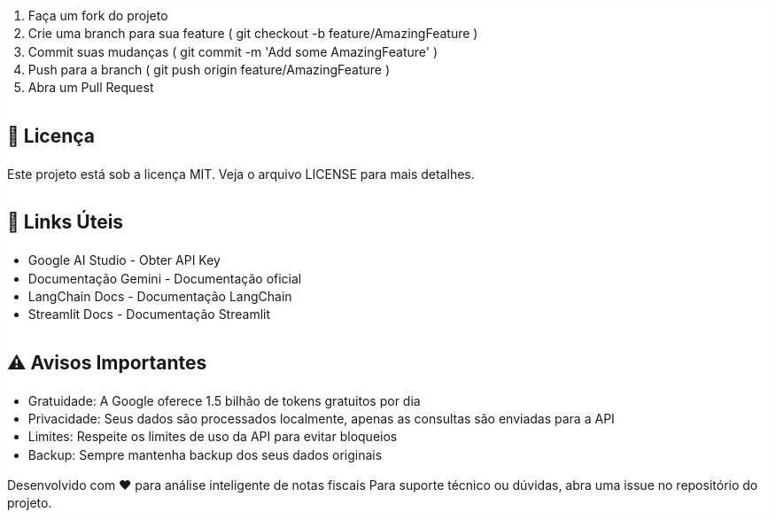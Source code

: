 1. Faça um fork do projeto
2. Crie uma branch para sua feature ( git checkout -b feature/AmazingFeature )
3. Commit suas mudanças ( git commit -m 'Add some AmazingFeature' )
4. Push para a branch ( git push origin feature/AmazingFeature )
5. Abra um Pull Request
## 📄 Licença
Este projeto está sob a licença MIT. Veja o arquivo LICENSE para mais detalhes.

## 🔗 Links Úteis
- Google AI Studio - Obter API Key
- Documentação Gemini - Documentação oficial
- LangChain Docs - Documentação LangChain
- Streamlit Docs - Documentação Streamlit
## ⚠️ Avisos Importantes
- Gratuidade: A Google oferece 1.5 bilhão de tokens gratuitos por dia
- Privacidade: Seus dados são processados localmente, apenas as consultas são enviadas para a API
- Limites: Respeite os limites de uso da API para evitar bloqueios
- Backup: Sempre mantenha backup dos seus dados originais

Desenvolvido com ❤️ para análise inteligente de notas fiscais
Para suporte técnico ou dúvidas, abra uma issue no repositório do projeto.